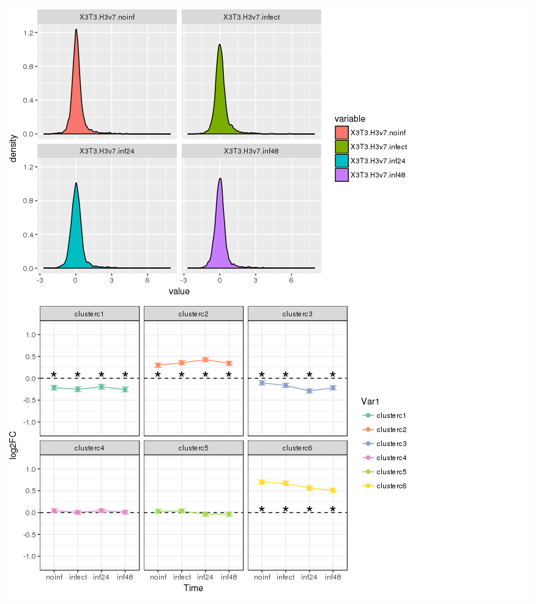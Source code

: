 ![](ChIPandATAC-seq_files/figure-html/log2FCH37H33-1.png)![](ChIPandATAC-seq_files/figure-html/log2FCH37H33-2.png)

